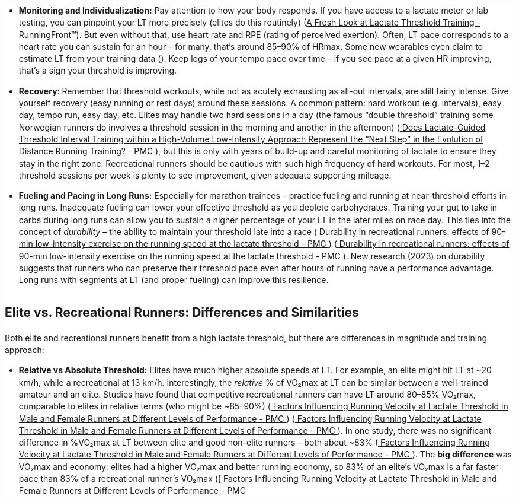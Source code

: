 - **Monitoring and Individualization:** Pay attention to how your body responds. If you have access to a lactate meter or lab testing, you can pinpoint your LT more precisely (elites do this routinely) ([A Fresh Look at Lactate Threshold Training - RunningFront™](https://www.runningfront.com/lactate-threshold-training/#:~:text=%2A%20Beginners%2055%20%E2%80%93%2065,of%20VO2%20max)). But even without that, use heart rate and RPE (rating of perceived exertion). Often, LT pace corresponds to a heart rate you can sustain for an hour – for many, that’s around 85–90% of HRmax. Some new wearables even claim to estimate LT from your training data ([](https://www.mjssm.me/clanci/MJSSM_March_2024_Vijay.pdf#:~:text=15%20Carrier%20et%20al,2022%29%20RA)). Keep logs of your tempo pace over time – if you see pace at a given HR improving, that’s a sign your threshold is improving. 

- **Recovery**: Remember that threshold workouts, while not as acutely exhausting as all-out intervals, are still fairly intense. Give yourself recovery (easy running or rest days) around these sessions. A common pattern: hard workout (e.g. intervals), easy day, tempo run, easy day, etc. Elites may handle two hard sessions in a day (the famous “double threshold” training some Norwegian runners do involves a threshold session in the morning and another in the afternoon) ([
            Does Lactate-Guided Threshold Interval Training within a High-Volume Low-Intensity Approach Represent the “Next Step” in the Evolution of Distance Running Training? - PMC
        ](https://pmc.ncbi.nlm.nih.gov/articles/PMC10000870/#:~:text=weekly,the%20number%20of%20motor%20units)), but this is only with years of build-up and careful monitoring of lactate to ensure they stay in the right zone. Recreational runners should be cautious with such high frequency of hard workouts. For most, 1–2 threshold sessions per week is plenty to see improvement, given adequate supporting mileage.

- **Fueling and Pacing in Long Runs:** Especially for marathon trainees – practice fueling and running at near-threshold efforts in long runs. Inadequate fueling can lower your effective threshold as you deplete carbohydrates. Training your gut to take in carbs during long runs can allow you to sustain a higher percentage of your LT in the later miles on race day. This ties into the concept of *durability* – the ability to maintain your threshold late into a race ([
            Durability in recreational runners: effects of 90-min low-intensity exercise on the running speed at the lactate threshold - PMC
        ](https://pmc.ncbi.nlm.nih.gov/articles/PMC11889008/#:~:text=performance%20%28Noordhof%20et%20al)) ([
            Durability in recreational runners: effects of 90-min low-intensity exercise on the running speed at the lactate threshold - PMC
        ](https://pmc.ncbi.nlm.nih.gov/articles/PMC11889008/#:~:text=During%20recent%20years%2C%20the%20concepts,27%29%20during%20long)). New research (2023) on durability suggests that runners who can preserve their threshold pace even after hours of running have a performance advantage. Long runs with segments at LT (and proper fueling) can improve this resilience.

## Elite vs. Recreational Runners: Differences and Similarities  
Both elite and recreational runners benefit from a high lactate threshold, but there are differences in magnitude and training approach:
- **Relative vs Absolute Threshold:** Elites have much higher absolute speeds at LT. For example, an elite might hit LT at ~20 km/h, while a recreational at 13 km/h. Interestingly, the *relative* % of VO₂max at LT can be similar between a well-trained amateur and an elite. Studies have found that competitive recreational runners can have LT around 80–85% VO₂max, comparable to elites in relative terms (who might be ~85–90%) ([
            Factors Influencing Running Velocity at Lactate Threshold in Male and Female Runners at Different Levels of Performance - PMC
        ](https://pmc.ncbi.nlm.nih.gov/articles/PMC7672120/#:~:text=LT%20,006)) ([
            Factors Influencing Running Velocity at Lactate Threshold in Male and Female Runners at Different Levels of Performance - PMC
        ](https://pmc.ncbi.nlm.nih.gov/articles/PMC7672120/#:~:text=,0.001)). In one study, there was no significant difference in %VO₂max at LT between elite and good non-elite runners – both about ~83% ([
            Factors Influencing Running Velocity at Lactate Threshold in Male and Female Runners at Different Levels of Performance - PMC
        ](https://pmc.ncbi.nlm.nih.gov/articles/PMC7672120/#:~:text=LT%20,006)). The **big difference** was VO₂max and economy: elites had a higher VO₂max and better running economy, so 83% of an elite’s VO₂max is a far faster pace than 83% of a recreational runner’s VO₂max ([
            Factors Influencing Running Velocity at Lactate Threshold in Male and Female Runners at Different Levels of Performance - PMC